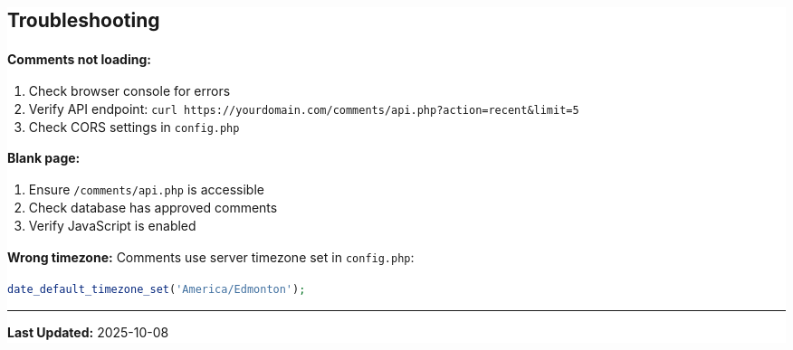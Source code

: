 ## Troubleshooting

**Comments not loading:**
1. Check browser console for errors
2. Verify API endpoint: `curl https://yourdomain.com/comments/api.php?action=recent&limit=5`
3. Check CORS settings in `config.php`

**Blank page:**
1. Ensure `/comments/api.php` is accessible
2. Check database has approved comments
3. Verify JavaScript is enabled

**Wrong timezone:**
Comments use server timezone set in `config.php`:
```php
date_default_timezone_set('America/Edmonton');
```

---

**Last Updated:** 2025-10-08
